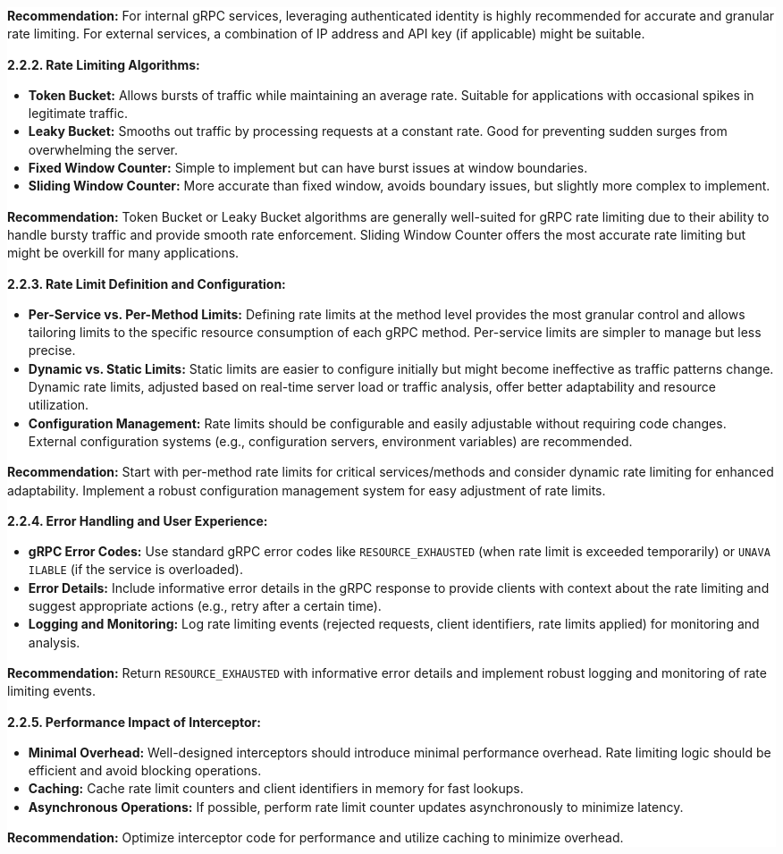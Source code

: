 **Recommendation:** For internal gRPC services, leveraging authenticated identity is highly recommended for accurate and granular rate limiting. For external services, a combination of IP address and API key (if applicable) might be suitable.

**2.2.2. Rate Limiting Algorithms:**

*   **Token Bucket:**  Allows bursts of traffic while maintaining an average rate. Suitable for applications with occasional spikes in legitimate traffic.
*   **Leaky Bucket:**  Smooths out traffic by processing requests at a constant rate.  Good for preventing sudden surges from overwhelming the server.
*   **Fixed Window Counter:** Simple to implement but can have burst issues at window boundaries.
*   **Sliding Window Counter:** More accurate than fixed window, avoids boundary issues, but slightly more complex to implement.

**Recommendation:** Token Bucket or Leaky Bucket algorithms are generally well-suited for gRPC rate limiting due to their ability to handle bursty traffic and provide smooth rate enforcement.  Sliding Window Counter offers the most accurate rate limiting but might be overkill for many applications.

**2.2.3. Rate Limit Definition and Configuration:**

*   **Per-Service vs. Per-Method Limits:**  Defining rate limits at the method level provides the most granular control and allows tailoring limits to the specific resource consumption of each gRPC method. Per-service limits are simpler to manage but less precise.
*   **Dynamic vs. Static Limits:** Static limits are easier to configure initially but might become ineffective as traffic patterns change. Dynamic rate limits, adjusted based on real-time server load or traffic analysis, offer better adaptability and resource utilization.
*   **Configuration Management:** Rate limits should be configurable and easily adjustable without requiring code changes. External configuration systems (e.g., configuration servers, environment variables) are recommended.

**Recommendation:** Start with per-method rate limits for critical services/methods and consider dynamic rate limiting for enhanced adaptability. Implement a robust configuration management system for easy adjustment of rate limits.

**2.2.4. Error Handling and User Experience:**

*   **gRPC Error Codes:**  Use standard gRPC error codes like `RESOURCE_EXHAUSTED` (when rate limit is exceeded temporarily) or `UNAVAILABLE` (if the service is overloaded).
*   **Error Details:**  Include informative error details in the gRPC response to provide clients with context about the rate limiting and suggest appropriate actions (e.g., retry after a certain time).
*   **Logging and Monitoring:** Log rate limiting events (rejected requests, client identifiers, rate limits applied) for monitoring and analysis.

**Recommendation:**  Return `RESOURCE_EXHAUSTED` with informative error details and implement robust logging and monitoring of rate limiting events.

**2.2.5. Performance Impact of Interceptor:**

*   **Minimal Overhead:** Well-designed interceptors should introduce minimal performance overhead. Rate limiting logic should be efficient and avoid blocking operations.
*   **Caching:**  Cache rate limit counters and client identifiers in memory for fast lookups.
*   **Asynchronous Operations:**  If possible, perform rate limit counter updates asynchronously to minimize latency.

**Recommendation:** Optimize interceptor code for performance and utilize caching to minimize overhead.
